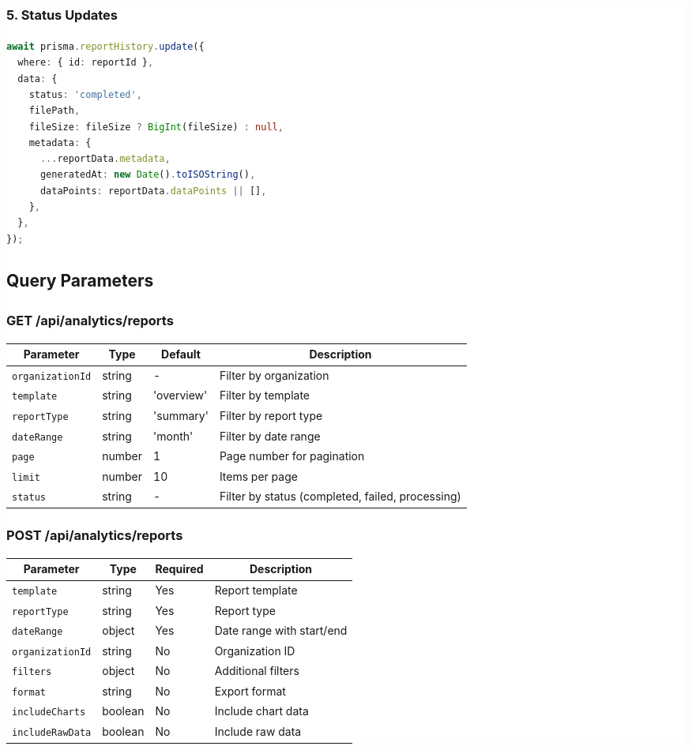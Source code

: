 ### 5. Status Updates

```typescript
await prisma.reportHistory.update({
  where: { id: reportId },
  data: {
    status: 'completed',
    filePath,
    fileSize: fileSize ? BigInt(fileSize) : null,
    metadata: {
      ...reportData.metadata,
      generatedAt: new Date().toISOString(),
      dataPoints: reportData.dataPoints || [],
    },
  },
});
```

## Query Parameters

### GET /api/analytics/reports

| Parameter | Type | Default | Description |
|-----------|------|---------|-------------|
| `organizationId` | string | - | Filter by organization |
| `template` | string | 'overview' | Filter by template |
| `reportType` | string | 'summary' | Filter by report type |
| `dateRange` | string | 'month' | Filter by date range |
| `page` | number | 1 | Page number for pagination |
| `limit` | number | 10 | Items per page |
| `status` | string | - | Filter by status (completed, failed, processing) |

### POST /api/analytics/reports

| Parameter | Type | Required | Description |
|-----------|------|----------|-------------|
| `template` | string | Yes | Report template |
| `reportType` | string | Yes | Report type |
| `dateRange` | object | Yes | Date range with start/end |
| `organizationId` | string | No | Organization ID |
| `filters` | object | No | Additional filters |
| `format` | string | No | Export format |
| `includeCharts` | boolean | No | Include chart data |
| `includeRawData` | boolean | No | Include raw data |
